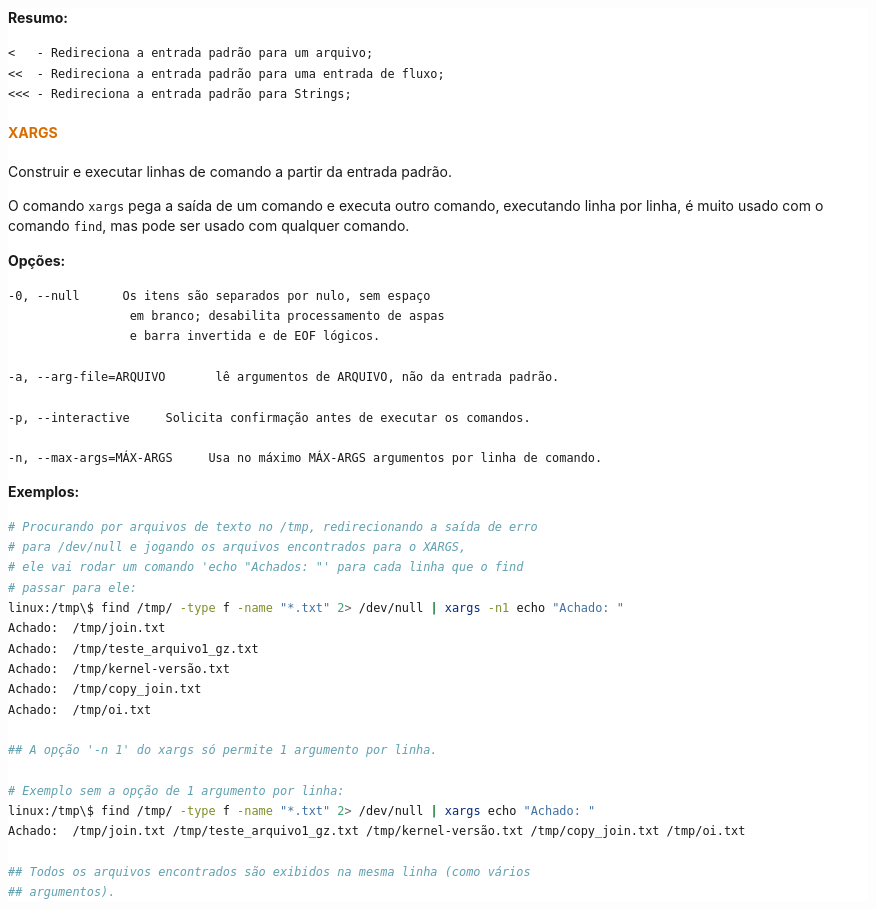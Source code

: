 **Resumo:**

```
<	- Redireciona a entrada padrão para um arquivo;
<<	- Redireciona a entrada padrão para uma entrada de fluxo;
<<<	- Redireciona a entrada padrão para Strings;
```



#### <span style="color:#d86c00">**XARGS**</span>

Construir e executar linhas de comando a partir da entrada padrão.

O comando `xargs` pega a saída de um comando e executa outro comando, executando linha por linha, é muito usado com o comando `find`, mas pode ser usado com qualquer comando.

**Opções:**

```tex
-0, --null		Os itens são separados por nulo, sem espaço
                 em branco; desabilita processamento de aspas
                 e barra invertida e de EOF lógicos.

-a, --arg-file=ARQUIVO       lê argumentos de ARQUIVO, não da entrada padrão.
                             
-p, --interactive     Solicita confirmação antes de executar os comandos.

-n, --max-args=MÁX-ARGS     Usa no máximo MÁX-ARGS argumentos por linha de comando.
```



**Exemplos:**

```bash
# Procurando por arquivos de texto no /tmp, redirecionando a saída de erro
# para /dev/null e jogando os arquivos encontrados para o XARGS,
# ele vai rodar um comando 'echo "Achados: "' para cada linha que o find
# passar para ele:
linux:/tmp\$ find /tmp/ -type f -name "*.txt" 2> /dev/null | xargs -n1 echo "Achado: "
Achado:  /tmp/join.txt
Achado:  /tmp/teste_arquivo1_gz.txt
Achado:  /tmp/kernel-versão.txt
Achado:  /tmp/copy_join.txt
Achado:  /tmp/oi.txt

## A opção '-n 1' do xargs só permite 1 argumento por linha.

# Exemplo sem a opção de 1 argumento por linha:
linux:/tmp\$ find /tmp/ -type f -name "*.txt" 2> /dev/null | xargs echo "Achado: "
Achado:  /tmp/join.txt /tmp/teste_arquivo1_gz.txt /tmp/kernel-versão.txt /tmp/copy_join.txt /tmp/oi.txt

## Todos os arquivos encontrados são exibidos na mesma linha (como vários
## argumentos).
```
